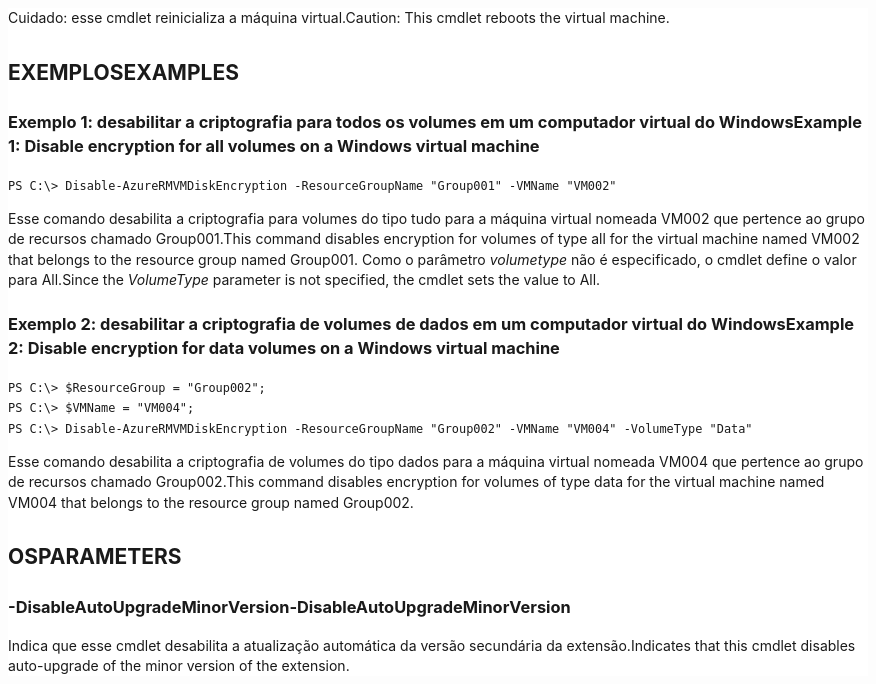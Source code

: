 <span data-ttu-id="48f97-110">Cuidado: esse cmdlet reinicializa a máquina virtual.</span><span class="sxs-lookup"><span data-stu-id="48f97-110">Caution: This cmdlet reboots the virtual machine.</span></span>

## <span data-ttu-id="48f97-111">EXEMPLOS</span><span class="sxs-lookup"><span data-stu-id="48f97-111">EXAMPLES</span></span>

### <span data-ttu-id="48f97-112">Exemplo 1: desabilitar a criptografia para todos os volumes em um computador virtual do Windows</span><span class="sxs-lookup"><span data-stu-id="48f97-112">Example 1: Disable encryption for all volumes on a Windows virtual machine</span></span>
```
PS C:\> Disable-AzureRMVMDiskEncryption -ResourceGroupName "Group001" -VMName "VM002"
```

<span data-ttu-id="48f97-113">Esse comando desabilita a criptografia para volumes do tipo tudo para a máquina virtual nomeada VM002 que pertence ao grupo de recursos chamado Group001.</span><span class="sxs-lookup"><span data-stu-id="48f97-113">This command disables encryption for volumes of type all for the virtual machine named VM002 that belongs to the resource group named Group001.</span></span>
<span data-ttu-id="48f97-114">Como o parâmetro *volumetype* não é especificado, o cmdlet define o valor para All.</span><span class="sxs-lookup"><span data-stu-id="48f97-114">Since the *VolumeType* parameter is not specified, the cmdlet sets the value to All.</span></span>

### <span data-ttu-id="48f97-115">Exemplo 2: desabilitar a criptografia de volumes de dados em um computador virtual do Windows</span><span class="sxs-lookup"><span data-stu-id="48f97-115">Example 2: Disable encryption for data volumes on a Windows virtual machine</span></span>
```
PS C:\> $ResourceGroup = "Group002";
PS C:\> $VMName = "VM004";
PS C:\> Disable-AzureRMVMDiskEncryption -ResourceGroupName "Group002" -VMName "VM004" -VolumeType "Data"
```

<span data-ttu-id="48f97-116">Esse comando desabilita a criptografia de volumes do tipo dados para a máquina virtual nomeada VM004 que pertence ao grupo de recursos chamado Group002.</span><span class="sxs-lookup"><span data-stu-id="48f97-116">This command disables encryption for volumes of type data for the virtual machine named VM004 that belongs to the resource group named Group002.</span></span>

## <span data-ttu-id="48f97-117">OS</span><span class="sxs-lookup"><span data-stu-id="48f97-117">PARAMETERS</span></span>

### <span data-ttu-id="48f97-118">-DisableAutoUpgradeMinorVersion</span><span class="sxs-lookup"><span data-stu-id="48f97-118">-DisableAutoUpgradeMinorVersion</span></span>
<span data-ttu-id="48f97-119">Indica que esse cmdlet desabilita a atualização automática da versão secundária da extensão.</span><span class="sxs-lookup"><span data-stu-id="48f97-119">Indicates that this cmdlet disables auto-upgrade of the minor version of the extension.</span></span>
